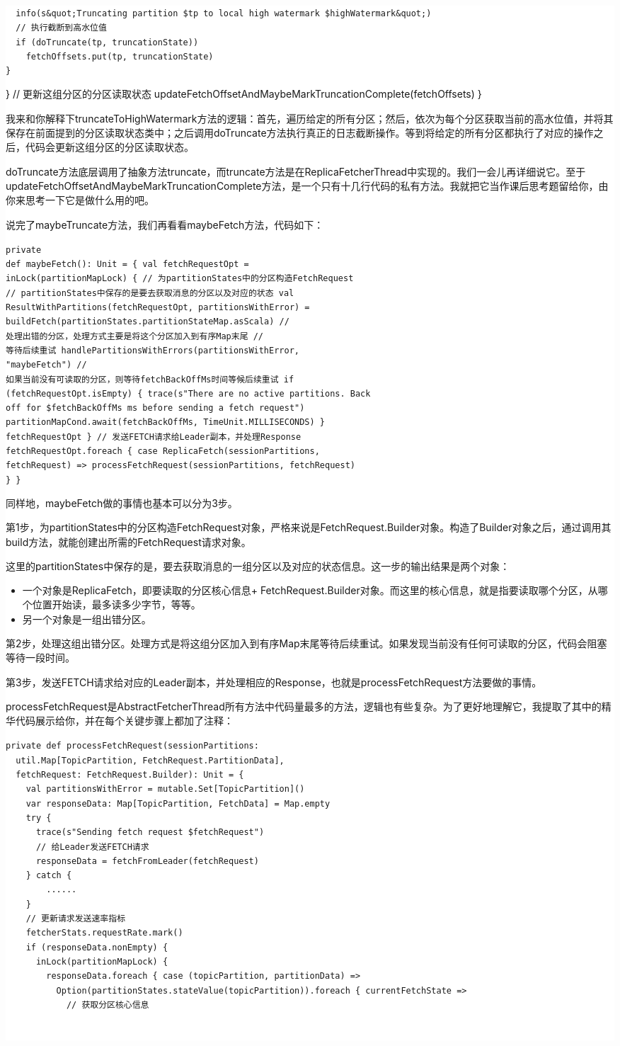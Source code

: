       info(s&quot;Truncating partition $tp to local high watermark $highWatermark&quot;)
      // 执行截断到高水位值
      if (doTruncate(tp, truncationState))
        fetchOffsets.put(tp, truncationState)
    }
  }
  // 更新这组分区的分区读取状态
  updateFetchOffsetAndMaybeMarkTruncationComplete(fetchOffsets)
}

</code></pre><p>我来和你解释下truncateToHighWatermark方法的逻辑：首先，遍历给定的所有分区；然后，依次为每个分区获取当前的高水位值，并将其保存在前面提到的分区读取状态类中；之后调用doTruncate方法执行真正的日志截断操作。等到将给定的所有分区都执行了对应的操作之后，代码会更新这组分区的分区读取状态。</p><p>doTruncate方法底层调用了抽象方法truncate，而truncate方法是在ReplicaFetcherThread中实现的。我们一会儿再详细说它。至于updateFetchOffsetAndMaybeMarkTruncationComplete方法，是一个只有十几行代码的私有方法。我就把它当作课后思考题留给你，由你来思考一下它是做什么用的吧。</p><p>说完了maybeTruncate方法，我们再看看maybeFetch方法，代码如下：</p><pre><code>private def maybeFetch(): Unit = {
  val fetchRequestOpt = inLock(partitionMapLock) {
    // 为partitionStates中的分区构造FetchRequest
    // partitionStates中保存的是要去获取消息的分区以及对应的状态
    val ResultWithPartitions(fetchRequestOpt, partitionsWithError) = 
      buildFetch(partitionStates.partitionStateMap.asScala)
    // 处理出错的分区，处理方式主要是将这个分区加入到有序Map末尾
    // 等待后续重试
    handlePartitionsWithErrors(partitionsWithError, &quot;maybeFetch&quot;)
    // 如果当前没有可读取的分区，则等待fetchBackOffMs时间等候后续重试
    if (fetchRequestOpt.isEmpty) {
      trace(s&quot;There are no active partitions. Back off for $fetchBackOffMs ms before sending a fetch request&quot;)
      partitionMapCond.await(fetchBackOffMs, TimeUnit.MILLISECONDS)
    }
    fetchRequestOpt
  }
  // 发送FETCH请求给Leader副本，并处理Response
  fetchRequestOpt.foreach { case ReplicaFetch(sessionPartitions, fetchRequest) =&gt;
    processFetchRequest(sessionPartitions, fetchRequest)
  }
}
</code></pre><p>同样地，maybeFetch做的事情也基本可以分为3步。</p><p>第1步，为partitionStates中的分区构造FetchRequest对象，严格来说是FetchRequest.Builder对象。构造了Builder对象之后，通过调用其build方法，就能创建出所需的FetchRequest请求对象。</p><p>这里的partitionStates中保存的是，要去获取消息的一组分区以及对应的状态信息。这一步的输出结果是两个对象：</p><ul>
<li>一个对象是ReplicaFetch，即要读取的分区核心信息+ FetchRequest.Builder对象。而这里的核心信息，就是指要读取哪个分区，从哪个位置开始读，最多读多少字节，等等。</li>
<li>另一个对象是一组出错分区。</li>
</ul><p>第2步，处理这组出错分区。处理方式是将这组分区加入到有序Map末尾等待后续重试。如果发现当前没有任何可读取的分区，代码会阻塞等待一段时间。</p><p>第3步，发送FETCH请求给对应的Leader副本，并处理相应的Response，也就是processFetchRequest方法要做的事情。</p><p>processFetchRequest是AbstractFetcherThread所有方法中代码量最多的方法，逻辑也有些复杂。为了更好地理解它，我提取了其中的精华代码展示给你，并在每个关键步骤上都加了注释：</p><pre><code>private def processFetchRequest(sessionPartitions: 
  util.Map[TopicPartition, FetchRequest.PartitionData],
  fetchRequest: FetchRequest.Builder): Unit = {
    val partitionsWithError = mutable.Set[TopicPartition]()
    var responseData: Map[TopicPartition, FetchData] = Map.empty
    try {
      trace(s&quot;Sending fetch request $fetchRequest&quot;)
      // 给Leader发送FETCH请求
      responseData = fetchFromLeader(fetchRequest)
    } catch {
    	......
    }
    // 更新请求发送速率指标
    fetcherStats.requestRate.mark()
    if (responseData.nonEmpty) {
      inLock(partitionMapLock) {
        responseData.foreach { case (topicPartition, partitionData) =&gt;
          Option(partitionStates.stateValue(topicPartition)).foreach { currentFetchState =&gt;
            // 获取分区核心信息